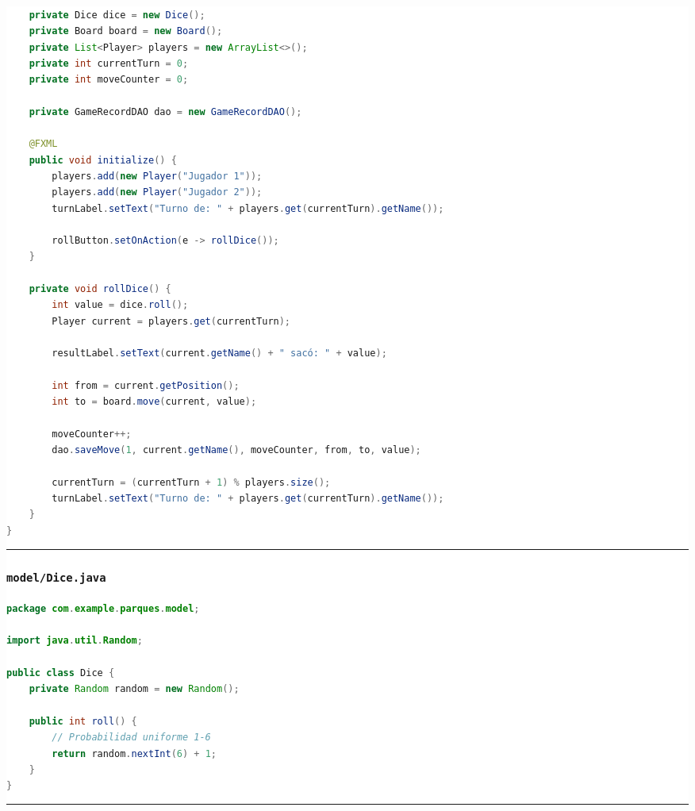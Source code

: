 ```java
    private Dice dice = new Dice();
    private Board board = new Board();
    private List<Player> players = new ArrayList<>();
    private int currentTurn = 0;
    private int moveCounter = 0;

    private GameRecordDAO dao = new GameRecordDAO();

    @FXML
    public void initialize() {
        players.add(new Player("Jugador 1"));
        players.add(new Player("Jugador 2"));
        turnLabel.setText("Turno de: " + players.get(currentTurn).getName());

        rollButton.setOnAction(e -> rollDice());
    }

    private void rollDice() {
        int value = dice.roll();
        Player current = players.get(currentTurn);

        resultLabel.setText(current.getName() + " sacó: " + value);

        int from = current.getPosition();
        int to = board.move(current, value);

        moveCounter++;
        dao.saveMove(1, current.getName(), moveCounter, from, to, value);

        currentTurn = (currentTurn + 1) % players.size();
        turnLabel.setText("Turno de: " + players.get(currentTurn).getName());
    }
}
```

---

### `model/Dice.java`

```java
package com.example.parques.model;

import java.util.Random;

public class Dice {
    private Random random = new Random();

    public int roll() {
        // Probabilidad uniforme 1-6
        return random.nextInt(6) + 1;
    }
}
```

---